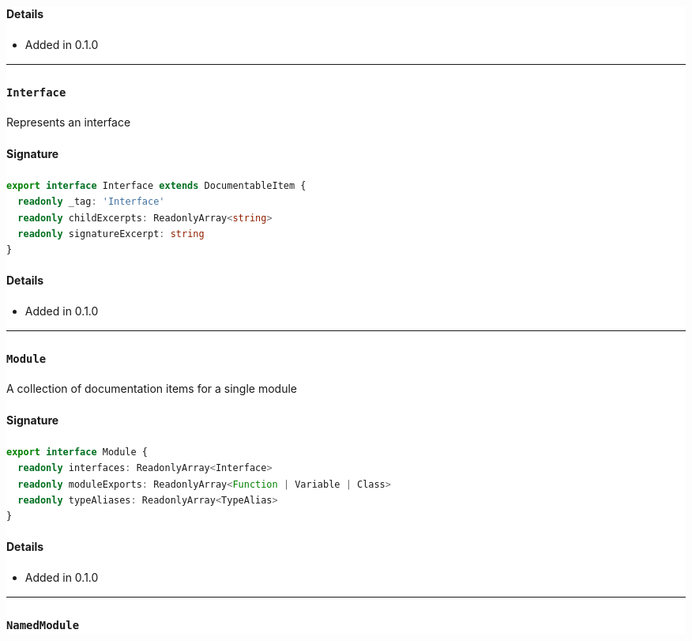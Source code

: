 #### Details

* Added in 0.1.0



---


### `Interface`

Represents an interface




#### Signature

```typescript
export interface Interface extends DocumentableItem {
  readonly _tag: 'Interface'
  readonly childExcerpts: ReadonlyArray<string>
  readonly signatureExcerpt: string
}
```

#### Details

* Added in 0.1.0



---


### `Module`

A collection of documentation items for a single module




#### Signature

```typescript
export interface Module {
  readonly interfaces: ReadonlyArray<Interface>
  readonly moduleExports: ReadonlyArray<Function | Variable | Class>
  readonly typeAliases: ReadonlyArray<TypeAlias>
}
```

#### Details

* Added in 0.1.0



---


### `NamedModule`
